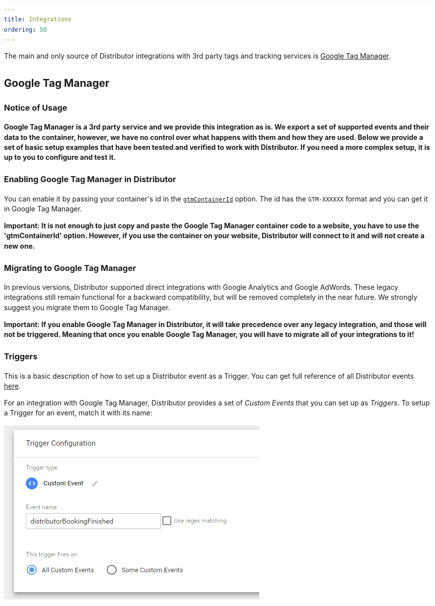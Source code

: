 ```yaml
---
title: Integrations
ordering: 50
---
```


The main and only source of Distributor integrations with 3rd party tags and tracking services is [Google Tag Manager](https://www.google.com/analytics/tag-manager/).

## Google Tag Manager

### Notice of Usage

**Google Tag Manager is a 3rd party service and we provide this integration as is. We export a set of supported events and their data to the container, however, we have no control over what happens with them and how they are used. Below we provide a set of basic setup examples that have been tested and verified to work with Distributor. If you need a more complex setup, it is up to you to configure and test it.**

### Enabling Google Tag Manager in Distributor

You can enable it by passing your container's id in the [`gtmContainerId`](./reference.html#gtmContainerId) option. The id has the `GTM-XXXXXX` format and you can get it in Google Tag Manager.

**Important: It is not enough to just copy and paste the Google Tag Manager container code to a website, you have to use the 'gtmContainerId' option. However, if you use the container on your website, Distributor will connect to it and will not create a new one.**

### Migrating to Google Tag Manager

In previous versions, Distributor supported direct integrations with Google Analytics and Google AdWords. These legacy integrations still remain functional for a backward compatibility, but will be removed completely in the near future. We strongly suggest you migrate them to Google Tag Manager.

**Important: If you enable Google Tag Manager in Distributor, it will take precedence over any legacy integration, and those will not be triggered. Meaning that once you enable Google Tag Manager, you will have to migrate all of your integrations to it!**

### Triggers

This is a basic description of how to set up a Distributor event as a Trigger. You can get full reference of all Distributor events [here](#triggers-reference).

For an integration with Google Tag Manager, Distributor provides a set of *Custom Events* that you can set up as *Triggers*. To setup a Trigger for an event, match it with its name:

![trigger](./img/trigger.png)